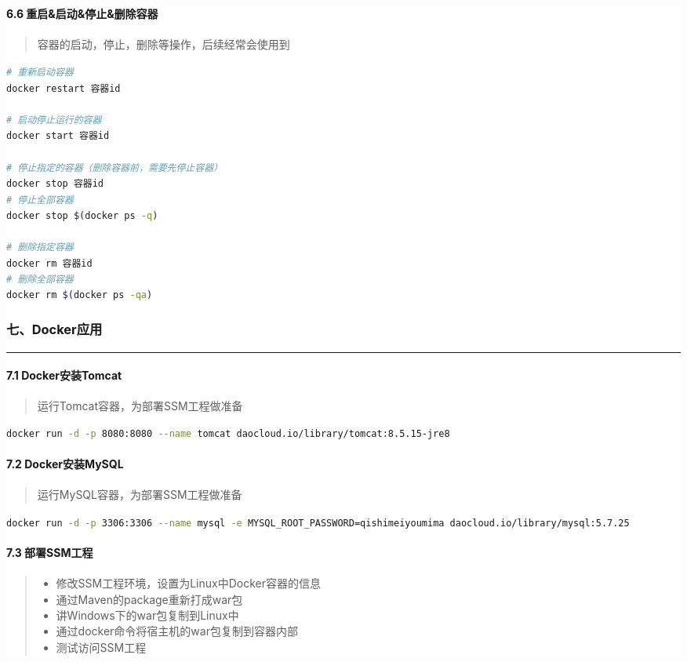 

#### 6.6 重启&启动&停止&删除容器

> 容器的启动，停止，删除等操作，后续经常会使用到

```sh
# 重新启动容器
docker restart 容器id

# 启动停止运行的容器
docker start 容器id

# 停止指定的容器（删除容器前，需要先停止容器）
docker stop 容器id
# 停止全部容器
docker stop $(docker ps -q)

# 删除指定容器
docker rm 容器id
# 删除全部容器
docker rm $(docker ps -qa)
```





### 七、Docker应用

----

#### 7.1 Docker安装Tomcat

> 运行Tomcat容器，为部署SSM工程做准备

```sh
docker run -d -p 8080:8080 --name tomcat daocloud.io/library/tomcat:8.5.15-jre8
```



#### 7.2 Docker安装MySQL

> 运行MySQL容器，为部署SSM工程做准备

```sh
docker run -d -p 3306:3306 --name mysql -e MYSQL_ROOT_PASSWORD=qishimeiyoumima daocloud.io/library/mysql:5.7.25
```



#### 7.3 部署SSM工程

> - 修改SSM工程环境，设置为Linux中Docker容器的信息
> - 通过Maven的package重新打成war包
> - 讲Windows下的war包复制到Linux中
> - 通过docker命令将宿主机的war包复制到容器内部
> - 测试访问SSM工程
